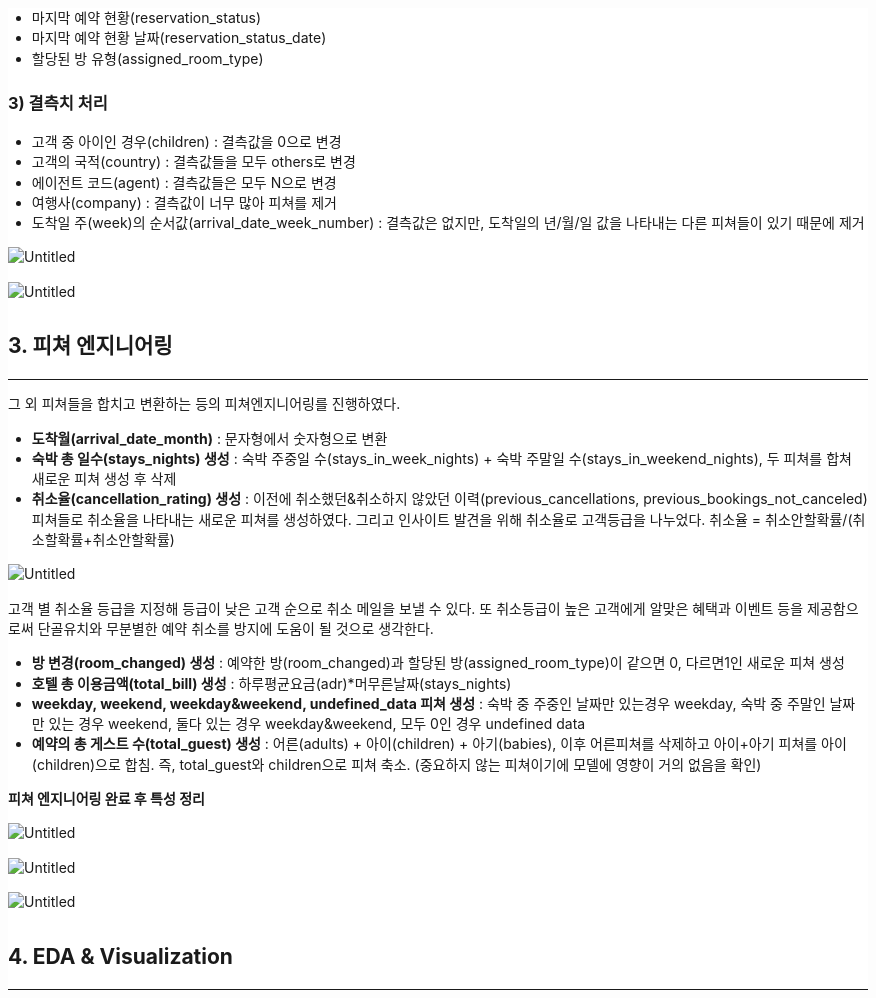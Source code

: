 - 마지막 예약 현황(reservation_status)
- 마지막 예약 현황 날짜(reservation_status_date)
- 할당된 방 유형(assigned_room_type)

### 3) 결측치 처리

- 고객 중 아이인 경우(children) : 결측값을 0으로 변경
- 고객의 국적(country) : 결측값들을 모두 others로 변경
- 에이전트 코드(agent) : 결측값들은 모두 N으로 변경
- 여행사(company) : 결측값이 너무 많아 피쳐를 제거
- 도착일 주(week)의 순서값(arrival_date_week_number) : 결측값은 없지만, 도착일의 년/월/일 값을 나타내는 다른 피쳐들이 있기 때문에 제거

![Untitled](%E1%84%91%E1%85%B3%E1%84%85%E1%85%A9%E1%84%8C%E1%85%A6%E1%86%A8%E1%84%90%E1%85%B32%20-%20%E1%84%92%E1%85%A9%E1%84%90%E1%85%A6%E1%86%AF%20%E1%84%8B%E1%85%B5%E1%84%8B%E1%85%AD%E1%86%BC%E1%84%80%E1%85%A9%E1%84%80%E1%85%A2%E1%86%A8%20%E1%84%87%E1%85%AE%E1%86%AB%E1%84%89%E1%85%A5%E1%86%A8%20%E1%84%86%E1%85%B5%E1%86%BE%20%E1%84%8C%E1%85%A1%E1%86%B7%E1%84%8C%E1%85%A2%E1%84%8C%E1%85%A5%E1%86%A8%20%20a2598b1e20e64064b8a3224deac618c3/Untitled%206.png)

![Untitled](%E1%84%91%E1%85%B3%E1%84%85%E1%85%A9%E1%84%8C%E1%85%A6%E1%86%A8%E1%84%90%E1%85%B32%20-%20%E1%84%92%E1%85%A9%E1%84%90%E1%85%A6%E1%86%AF%20%E1%84%8B%E1%85%B5%E1%84%8B%E1%85%AD%E1%86%BC%E1%84%80%E1%85%A9%E1%84%80%E1%85%A2%E1%86%A8%20%E1%84%87%E1%85%AE%E1%86%AB%E1%84%89%E1%85%A5%E1%86%A8%20%E1%84%86%E1%85%B5%E1%86%BE%20%E1%84%8C%E1%85%A1%E1%86%B7%E1%84%8C%E1%85%A2%E1%84%8C%E1%85%A5%E1%86%A8%20%20a2598b1e20e64064b8a3224deac618c3/Untitled%207.png)

## 3. 피쳐 엔지니어링

---

그 외 피쳐들을 합치고 변환하는 등의 피쳐엔지니어링를 진행하였다.

- **도착월(arrival_date_month)** : 문자형에서 숫자형으로 변환
- **숙박 총 일수(stays_nights) 생성** : 숙박 주중일 수(stays_in_week_nights) + 숙박 주말일 수(stays_in_weekend_nights), 두 피쳐를 합쳐 새로운 피쳐 생성 후 삭제
- **취소율(cancellation_rating) 생성** : 이전에 취소했던&취소하지 않았던 이력(previous_cancellations, previous_bookings_not_canceled) 피쳐들로 취소율을 나타내는 새로운 피쳐를 생성하였다. 그리고 인사이트 발견을 위해 취소율로 고객등급을 나누었다. 취소율 = 취소안할확률/(취소할확률+취소안할확률)

![Untitled](%E1%84%91%E1%85%B3%E1%84%85%E1%85%A9%E1%84%8C%E1%85%A6%E1%86%A8%E1%84%90%E1%85%B32%20-%20%E1%84%92%E1%85%A9%E1%84%90%E1%85%A6%E1%86%AF%20%E1%84%8B%E1%85%B5%E1%84%8B%E1%85%AD%E1%86%BC%E1%84%80%E1%85%A9%E1%84%80%E1%85%A2%E1%86%A8%20%E1%84%87%E1%85%AE%E1%86%AB%E1%84%89%E1%85%A5%E1%86%A8%20%E1%84%86%E1%85%B5%E1%86%BE%20%E1%84%8C%E1%85%A1%E1%86%B7%E1%84%8C%E1%85%A2%E1%84%8C%E1%85%A5%E1%86%A8%20%20a2598b1e20e64064b8a3224deac618c3/Untitled%208.png)

고객 별 취소율 등급을 지정해 등급이 낮은 고객 순으로 취소 메일을 보낼 수 있다. 또 취소등급이 높은 고객에게 알맞은 혜택과 이벤트 등을 제공함으로써 단골유치와 무분별한 예약 취소를 방지에 도움이 될 것으로 생각한다.

- **방 변경(room_changed) 생성** : 예약한 방(room_changed)과 할당된 방(assigned_room_type)이 같으면 0, 다르면1인 새로운 피쳐 생성
- **호텔 총 이용금액(total_bill) 생성** : 하루평균요금(adr)*머무른날짜(stays_nights)
- **weekday, weekend, weekday&weekend, undefined_data 피쳐 생성** : 숙박 중 주중인 날짜만 있는경우 weekday, 숙박 중 주말인 날짜만 있는 경우 weekend, 둘다 있는 경우 weekday&weekend, 모두 0인 경우 undefined data
- **예약의 총 게스트 수(total_guest) 생성** : 어른(adults) + 아이(children) + 아기(babies), 이후 어른피쳐를 삭제하고 아이+아기 피쳐를 아이(children)으로 합침. 즉, total_guest와 children으로 피쳐 축소. (중요하지 않는 피쳐이기에 모델에 영향이 거의 없음을 확인)

**피쳐 엔지니어링 완료 후 특성 정리**

![Untitled](%E1%84%91%E1%85%B3%E1%84%85%E1%85%A9%E1%84%8C%E1%85%A6%E1%86%A8%E1%84%90%E1%85%B32%20-%20%E1%84%92%E1%85%A9%E1%84%90%E1%85%A6%E1%86%AF%20%E1%84%8B%E1%85%B5%E1%84%8B%E1%85%AD%E1%86%BC%E1%84%80%E1%85%A9%E1%84%80%E1%85%A2%E1%86%A8%20%E1%84%87%E1%85%AE%E1%86%AB%E1%84%89%E1%85%A5%E1%86%A8%20%E1%84%86%E1%85%B5%E1%86%BE%20%E1%84%8C%E1%85%A1%E1%86%B7%E1%84%8C%E1%85%A2%E1%84%8C%E1%85%A5%E1%86%A8%20%20a2598b1e20e64064b8a3224deac618c3/Untitled%209.png)

![Untitled](%E1%84%91%E1%85%B3%E1%84%85%E1%85%A9%E1%84%8C%E1%85%A6%E1%86%A8%E1%84%90%E1%85%B32%20-%20%E1%84%92%E1%85%A9%E1%84%90%E1%85%A6%E1%86%AF%20%E1%84%8B%E1%85%B5%E1%84%8B%E1%85%AD%E1%86%BC%E1%84%80%E1%85%A9%E1%84%80%E1%85%A2%E1%86%A8%20%E1%84%87%E1%85%AE%E1%86%AB%E1%84%89%E1%85%A5%E1%86%A8%20%E1%84%86%E1%85%B5%E1%86%BE%20%E1%84%8C%E1%85%A1%E1%86%B7%E1%84%8C%E1%85%A2%E1%84%8C%E1%85%A5%E1%86%A8%20%20a2598b1e20e64064b8a3224deac618c3/Untitled%2010.png)

![Untitled](%E1%84%91%E1%85%B3%E1%84%85%E1%85%A9%E1%84%8C%E1%85%A6%E1%86%A8%E1%84%90%E1%85%B32%20-%20%E1%84%92%E1%85%A9%E1%84%90%E1%85%A6%E1%86%AF%20%E1%84%8B%E1%85%B5%E1%84%8B%E1%85%AD%E1%86%BC%E1%84%80%E1%85%A9%E1%84%80%E1%85%A2%E1%86%A8%20%E1%84%87%E1%85%AE%E1%86%AB%E1%84%89%E1%85%A5%E1%86%A8%20%E1%84%86%E1%85%B5%E1%86%BE%20%E1%84%8C%E1%85%A1%E1%86%B7%E1%84%8C%E1%85%A2%E1%84%8C%E1%85%A5%E1%86%A8%20%20a2598b1e20e64064b8a3224deac618c3/Untitled%2011.png)

## 4. EDA & Visualization

---